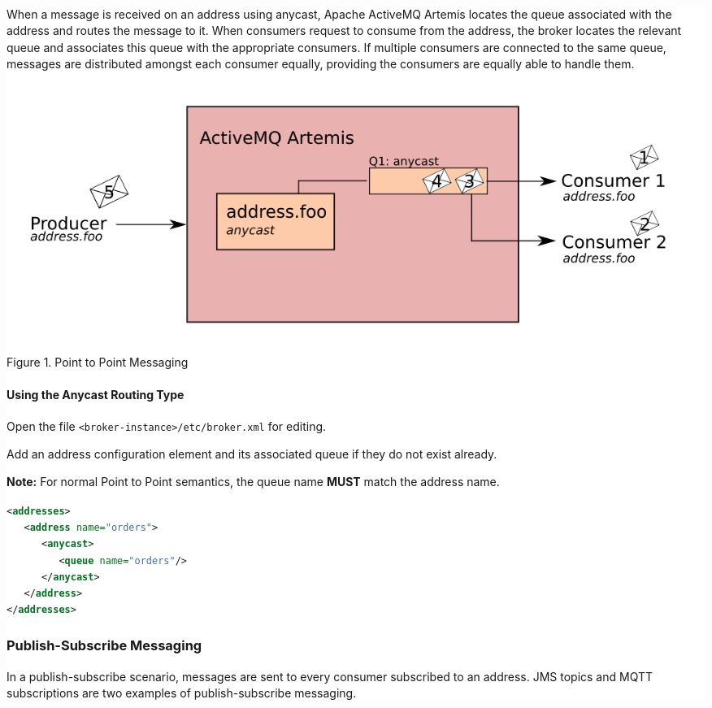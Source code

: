 When a message is received on an address using anycast, Apache ActiveMQ Artemis
locates the queue associated with the address and routes the message to it.
When consumers request to consume from the address, the broker locates the
relevant queue and associates this queue with the appropriate consumers. If
multiple consumers are connected to the same queue, messages are distributed
amongst each consumer equally, providing the consumers are equally able to
handle them.

![Point to Point](images/addressing-model-p2p.png)
Figure 1. Point to Point Messaging

#### Using the Anycast Routing Type

Open the file `<broker-instance>/etc/broker.xml` for editing.

Add an address configuration element and its associated queue if they do not
exist already.

**Note:** For normal Point to Point semantics, the queue name **MUST** match the
address name.

```xml
<addresses>
   <address name="orders">
      <anycast>
         <queue name="orders"/>
      </anycast>
   </address>
</addresses>
```

### Publish-Subscribe Messaging

In a publish-subscribe scenario, messages are sent to every consumer subscribed
to an address. JMS topics and MQTT subscriptions are two examples of
publish-subscribe messaging.
